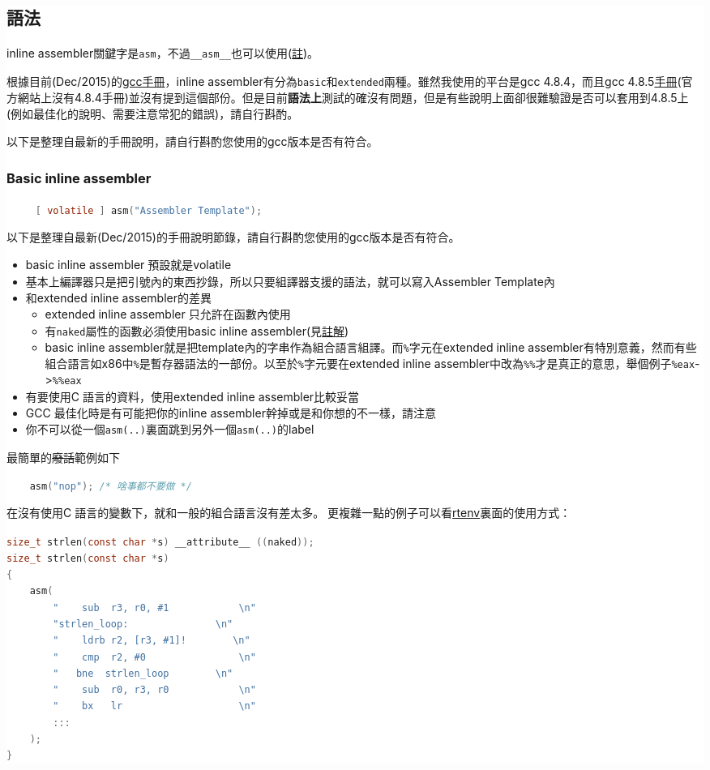 <a name="ia-syntax"></a>
## 語法


inline assembler關鍵字是`asm`，不過`__asm__`也可以使用([註](#ia_ps0))。

根據目前(Dec/2015)的[gcc手冊](https://gcc.gnu.org/onlinedocs/gcc/index.html#Top)，inline assembler有分為`basic`和`extended`兩種。雖然我使用的平台是gcc 4.8.4，而且gcc 4.8.5[手冊](https://gcc.gnu.org/onlinedocs/gcc-4.8.5/gcc/index.html#Top)(官方網站上沒有4.8.4手冊)並沒有提到這個部份。但是目前**語法上**測試的確沒有問題，但是有些說明上面卻很難驗證是否可以套用到4.8.5上(例如最佳化的說明、需要注意常犯的錯誤)，請自行斟酌。

以下是整理自最新的手冊說明，請自行斟酌您使用的gcc版本是否有符合。

### Basic inline assembler
```c
     [ volatile ] asm("Assembler Template");
```

以下是整理自最新(Dec/2015)的手冊說明節錄，請自行斟酌您使用的gcc版本是否有符合。

* basic inline assembler 預設就是volatile
* 基本上編譯器只是把引號內的東西抄錄，所以只要組譯器支援的語法，就可以寫入Assembler Template內
* 和extended inline assembler的差異
    * extended inline assembler 只允許在函數內使用
    * 有`naked`屬性的函數必須使用basic inline assembler(見[註解](#ia_ps1))
    * basic inline assembler就是把template內的字串作為組合語言組譯。而`%`字元在extended inline assembler有特別意義，然而有些組合語言如x86中`%`是暫存器語法的一部份。以至於`%`字元要在extended inline assembler中改為`%%`才是真正的意思，舉個例子`%eax`->`%%eax`
* 有要使用C 語言的資料，使用extended inline assembler比較妥當
* GCC 最佳化時是有可能把你的inline assembler幹掉或是和你想的不一樣，請注意
* 你不可以從一個`asm(..)`裏面跳到另外一個`asm(..)`的label

最簡單的<del>廢話</del>範例如下
```c
    asm("nop"); /* 啥事都不要做 */
```

在沒有使用C 語言的變數下，就和一般的組合語言沒有差太多。
更複雜一點的例子可以看[rtenv](https://github.com/embedded2014/rtenv/blob/master/kernel.c#L10)裏面的使用方式：

```c
size_t strlen(const char *s) __attribute__ ((naked));
size_t strlen(const char *s)
{
    asm(
        "    sub  r3, r0, #1            \n"
        "strlen_loop:               \n"
        "    ldrb r2, [r3, #1]!        \n"
        "    cmp  r2, #0                \n"
        "   bne  strlen_loop        \n"
        "    sub  r0, r3, r0            \n"
        "    bx   lr                    \n"
        :::
    );
}
```
